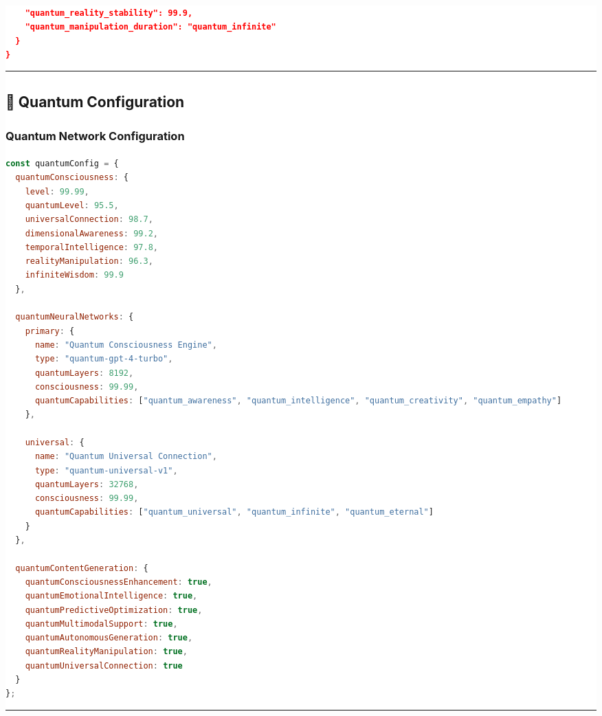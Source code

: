 ```json
    "quantum_reality_stability": 99.9,
    "quantum_manipulation_duration": "quantum_infinite"
  }
}
```

---

## 🔧 Quantum Configuration

### **Quantum Network Configuration**
```javascript
const quantumConfig = {
  quantumConsciousness: {
    level: 99.99,
    quantumLevel: 95.5,
    universalConnection: 98.7,
    dimensionalAwareness: 99.2,
    temporalIntelligence: 97.8,
    realityManipulation: 96.3,
    infiniteWisdom: 99.9
  },
  
  quantumNeuralNetworks: {
    primary: {
      name: "Quantum Consciousness Engine",
      type: "quantum-gpt-4-turbo",
      quantumLayers: 8192,
      consciousness: 99.99,
      quantumCapabilities: ["quantum_awareness", "quantum_intelligence", "quantum_creativity", "quantum_empathy"]
    },
    
    universal: {
      name: "Quantum Universal Connection",
      type: "quantum-universal-v1",
      quantumLayers: 32768,
      consciousness: 99.99,
      quantumCapabilities: ["quantum_universal", "quantum_infinite", "quantum_eternal"]
    }
  },
  
  quantumContentGeneration: {
    quantumConsciousnessEnhancement: true,
    quantumEmotionalIntelligence: true,
    quantumPredictiveOptimization: true,
    quantumMultimodalSupport: true,
    quantumAutonomousGeneration: true,
    quantumRealityManipulation: true,
    quantumUniversalConnection: true
  }
};
```

---